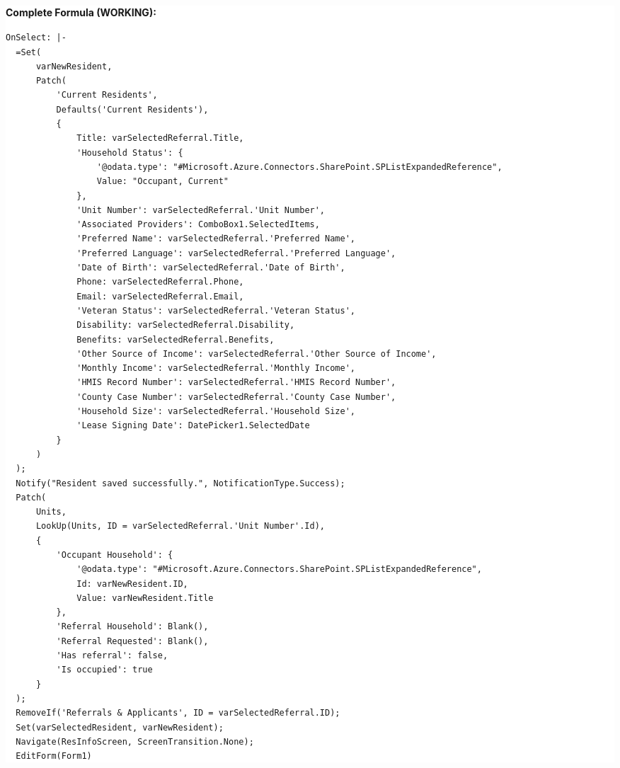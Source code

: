 **Complete Formula (WORKING):**
```powerapps
OnSelect: |-
  =Set(
      varNewResident,
      Patch(
          'Current Residents',
          Defaults('Current Residents'),
          {
              Title: varSelectedReferral.Title,
              'Household Status': {
                  '@odata.type': "#Microsoft.Azure.Connectors.SharePoint.SPListExpandedReference",
                  Value: "Occupant, Current"
              },
              'Unit Number': varSelectedReferral.'Unit Number',
              'Associated Providers': ComboBox1.SelectedItems,
              'Preferred Name': varSelectedReferral.'Preferred Name',
              'Preferred Language': varSelectedReferral.'Preferred Language',
              'Date of Birth': varSelectedReferral.'Date of Birth',
              Phone: varSelectedReferral.Phone,
              Email: varSelectedReferral.Email,
              'Veteran Status': varSelectedReferral.'Veteran Status',
              Disability: varSelectedReferral.Disability,
              Benefits: varSelectedReferral.Benefits,
              'Other Source of Income': varSelectedReferral.'Other Source of Income',
              'Monthly Income': varSelectedReferral.'Monthly Income',
              'HMIS Record Number': varSelectedReferral.'HMIS Record Number',
              'County Case Number': varSelectedReferral.'County Case Number',
              'Household Size': varSelectedReferral.'Household Size',
              'Lease Signing Date': DatePicker1.SelectedDate
          }
      )
  );
  Notify("Resident saved successfully.", NotificationType.Success);
  Patch(
      Units,
      LookUp(Units, ID = varSelectedReferral.'Unit Number'.Id),
      {
          'Occupant Household': {
              '@odata.type': "#Microsoft.Azure.Connectors.SharePoint.SPListExpandedReference",
              Id: varNewResident.ID,
              Value: varNewResident.Title
          },
          'Referral Household': Blank(),
          'Referral Requested': Blank(),
          'Has referral': false,
          'Is occupied': true
      }
  );
  RemoveIf('Referrals & Applicants', ID = varSelectedReferral.ID);
  Set(varSelectedResident, varNewResident);
  Navigate(ResInfoScreen, ScreenTransition.None);
  EditForm(Form1)
```
